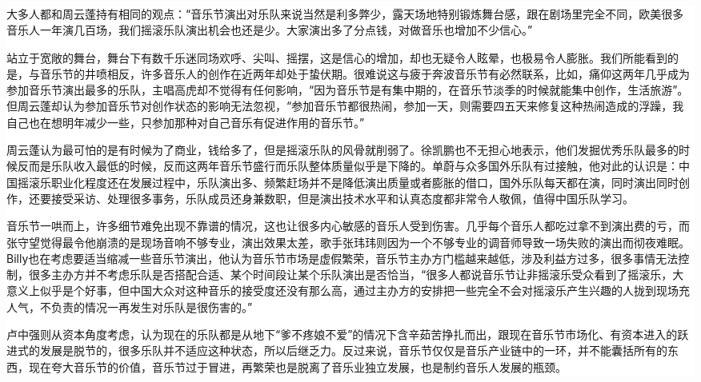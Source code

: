 大多人都和周云蓬持有相同的观点：“音乐节演出对乐队来说当然是利多弊少，露天场地特别锻炼舞台感，跟在剧场里完全不同，欧美很多音乐人一年演几百场，我们摇滚乐队演出机会也还是少。大家演出多了分点钱，对做音乐也增加不少信心。”

站立于宽敞的舞台，舞台下有数千乐迷同场欢呼、尖叫、摇摆，这是信心的增加，却也无疑令人眩晕，也极易令人膨胀。我们所能看到的是，与音乐节的井喷相反，许多音乐人的创作在近两年却处于蛰伏期。很难说这与疲于奔波音乐节有必然联系，比如，痛仰这两年几乎成为参加音乐节演出最多的乐队，主唱高虎却不觉得有任何影响，“因为音乐节是有集中期的，在音乐节淡季的时候就能集中创作，生活旅游”。但周云蓬却认为参加音乐节对创作状态的影响无法忽视，“参加音乐节都很热闹，参加一天，则需要四五天来修复这种热闹造成的浮躁，我自己也在想明年减少一些，只参加那种对自己音乐有促进作用的音乐节。”

周云蓬认为最可怕的是有时候为了商业，钱给多了，但是摇滚乐队的风骨就削弱了。徐凯鹏也不无担心地表示，他们发掘优秀乐队最多的时候反而是乐队收入最低的时候，反而这两年音乐节盛行而乐队整体质量似乎是下降的。单蔚与众多国外乐队有过接触，他对此的认识是：中国摇滚乐职业化程度还在发展过程中，乐队演出多、频繁赶场并不是降低演出质量或者膨胀的借口，国外乐队每天都在演，同时演出同时创作，还要接受采访、处理很多事务，乐队成员还身兼数职，但是演出技术水平和认真态度都非常令人敬佩，值得中国乐队学习。

音乐节一哄而上，许多细节难免出现不靠谱的情况，这也让很多内心敏感的音乐人受到伤害。几乎每个音乐人都吃过拿不到演出费的亏，而张守望觉得最令他崩溃的是现场音响不够专业，演出效果太差，歌手张玮玮则因为一个不够专业的调音师导致一场失败的演出而彻夜难眠。Billy也在考虑要适当缩减一些音乐节演出，他认为音乐节市场是虚假繁荣，音乐节主办方门槛越来越低，涉及利益方过多，很多事情无法控制，很多主办方并不考虑乐队是否搭配合适、某个时间段让某个乐队演出是否恰当，“很多人都说音乐节让非摇滚乐受众看到了摇滚乐，大意义上似乎是个好事，但中国大众对这种音乐的接受度还没有那么高，通过主办方的安排把一些完全不会对摇滚乐产生兴趣的人拢到现场充人气，不负责的情况一再发生对乐队是很伤害的。”

卢中强则从资本角度考虑，认为现在的乐队都是从地下“爹不疼娘不爱”的情况下含辛茹苦挣扎而出，跟现在音乐节市场化、有资本进入的跃进式的发展是脱节的，很多乐队并不适应这种状态，所以后继乏力。反过来说，音乐节仅仅是音乐产业链中的一环，并不能囊括所有的东西，现在夸大音乐节的价值，音乐节过于冒进，再繁荣也是脱离了音乐业独立发展，也是制约音乐人发展的瓶颈。